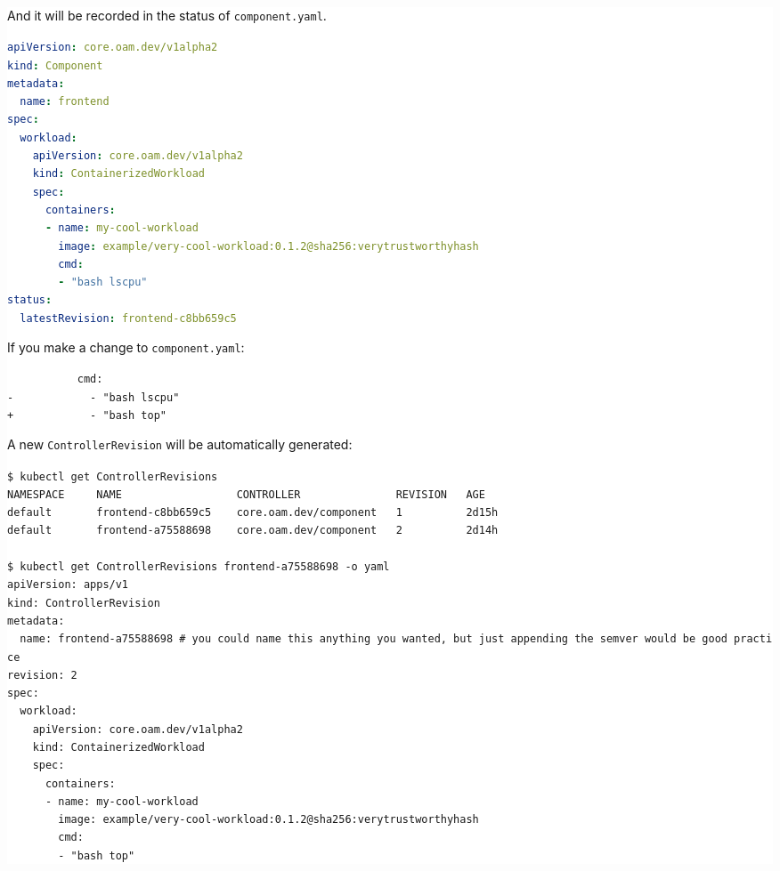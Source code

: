 And it will be recorded in the status of `component.yaml`.

```yaml
apiVersion: core.oam.dev/v1alpha2
kind: Component
metadata:
  name: frontend
spec:
  workload:
    apiVersion: core.oam.dev/v1alpha2
    kind: ContainerizedWorkload
    spec:
      containers:
      - name: my-cool-workload
        image: example/very-cool-workload:0.1.2@sha256:verytrustworthyhash
        cmd:
        - "bash lscpu"
status:
  latestRevision: frontend-c8bb659c5
```


If you make a change to `component.yaml`:

```shell script
           cmd:
-            - "bash lscpu"
+            - "bash top"
```

A new `ControllerRevision` will be automatically generated:

```shell script
$ kubectl get ControllerRevisions
NAMESPACE     NAME                  CONTROLLER               REVISION   AGE
default       frontend-c8bb659c5    core.oam.dev/component   1          2d15h
default       frontend-a75588698    core.oam.dev/component   2          2d14h

$ kubectl get ControllerRevisions frontend-a75588698 -o yaml
apiVersion: apps/v1
kind: ControllerRevision
metadata:
  name: frontend-a75588698 # you could name this anything you wanted, but just appending the semver would be good practice
revision: 2
spec:
  workload:
    apiVersion: core.oam.dev/v1alpha2
    kind: ContainerizedWorkload
    spec:
      containers:
      - name: my-cool-workload
        image: example/very-cool-workload:0.1.2@sha256:verytrustworthyhash
        cmd:
        - "bash top"
```
